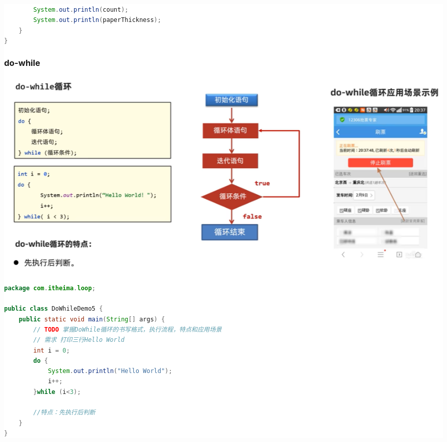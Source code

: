 ```java
        System.out.println(count);
        System.out.println(paperThickness);
    }
}

```
### do-while  
![img_65.png](../image/image1/img_65.png)  
```java
package com.itheima.loop;

public class DoWhileDemo5 {
    public static void main(String[] args) {
        // TODO 掌握DoWhile循环的书写格式，执行流程，特点和应用场景
        // 需求 打印三行Hello World
        int i = 0;
        do {
            System.out.println("Hello World");
            i++;
        }while (i<3);

        //特点：先执行后判断
    }
}

```